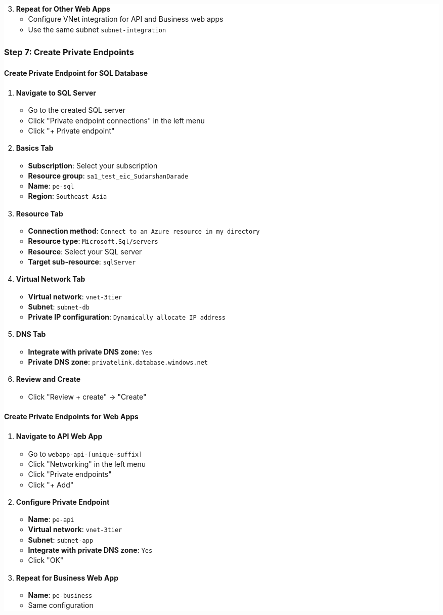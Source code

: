 3. **Repeat for Other Web Apps**
   - Configure VNet integration for API and Business web apps
   - Use the same subnet `subnet-integration`

### Step 7: Create Private Endpoints

#### Create Private Endpoint for SQL Database

1. **Navigate to SQL Server**
   - Go to the created SQL server
   - Click "Private endpoint connections" in the left menu
   - Click "+ Private endpoint"

2. **Basics Tab**
   - **Subscription**: Select your subscription
   - **Resource group**: `sa1_test_eic_SudarshanDarade`
   - **Name**: `pe-sql`
   - **Region**: `Southeast Asia`

3. **Resource Tab**
   - **Connection method**: `Connect to an Azure resource in my directory`
   - **Resource type**: `Microsoft.Sql/servers`
   - **Resource**: Select your SQL server
   - **Target sub-resource**: `sqlServer`

4. **Virtual Network Tab**
   - **Virtual network**: `vnet-3tier`
   - **Subnet**: `subnet-db`
   - **Private IP configuration**: `Dynamically allocate IP address`

5. **DNS Tab**
   - **Integrate with private DNS zone**: `Yes`
   - **Private DNS zone**: `privatelink.database.windows.net`

6. **Review and Create**
   - Click "Review + create" → "Create"

#### Create Private Endpoints for Web Apps

1. **Navigate to API Web App**
   - Go to `webapp-api-[unique-suffix]`
   - Click "Networking" in the left menu
   - Click "Private endpoints"
   - Click "+ Add"

2. **Configure Private Endpoint**
   - **Name**: `pe-api`
   - **Virtual network**: `vnet-3tier`
   - **Subnet**: `subnet-app`
   - **Integrate with private DNS zone**: `Yes`
   - Click "OK"

3. **Repeat for Business Web App**
   - **Name**: `pe-business`
   - Same configuration
